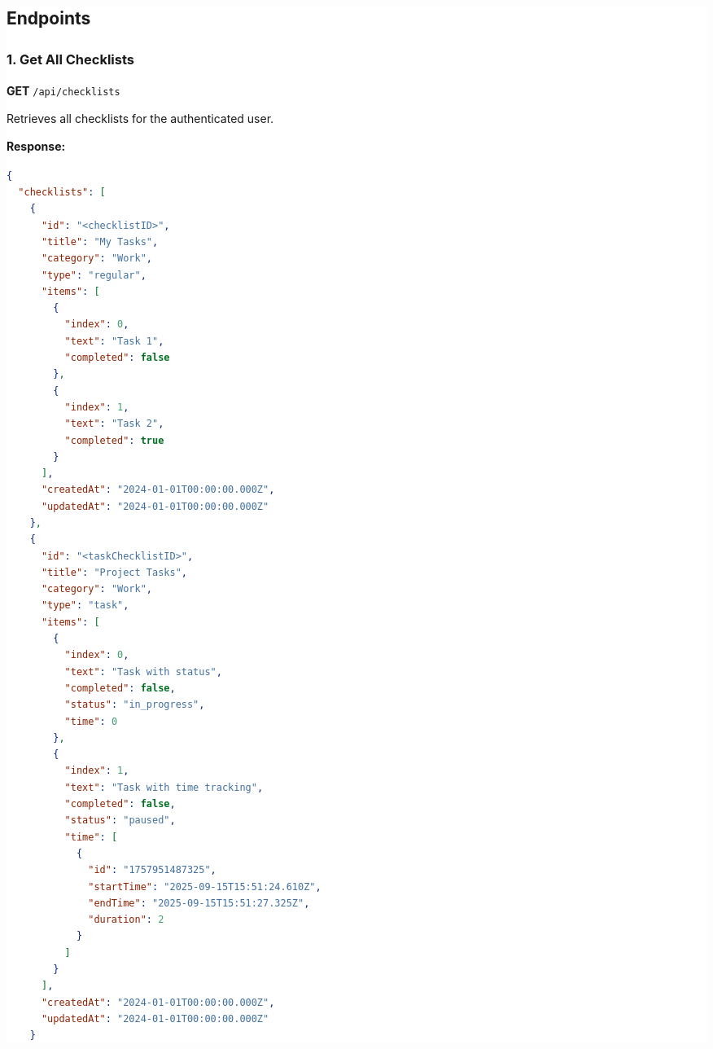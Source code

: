 ## Endpoints

### 1. Get All Checklists

**GET** `/api/checklists`

Retrieves all checklists for the authenticated user.

**Response:**

```json
{
  "checklists": [
    {
      "id": "<checklistID>",
      "title": "My Tasks",
      "category": "Work",
      "type": "regular",
      "items": [
        {
          "index": 0,
          "text": "Task 1",
          "completed": false
        },
        {
          "index": 1,
          "text": "Task 2",
          "completed": true
        }
      ],
      "createdAt": "2024-01-01T00:00:00.000Z",
      "updatedAt": "2024-01-01T00:00:00.000Z"
    },
    {
      "id": "<taskChecklistID>",
      "title": "Project Tasks",
      "category": "Work",
      "type": "task",
      "items": [
        {
          "index": 0,
          "text": "Task with status",
          "completed": false,
          "status": "in_progress",
          "time": 0
        },
        {
          "index": 1,
          "text": "Task with time tracking",
          "completed": false,
          "status": "paused",
          "time": [
            {
              "id": "1757951487325",
              "startTime": "2025-09-15T15:51:24.610Z",
              "endTime": "2025-09-15T15:51:27.325Z",
              "duration": 2
            }
          ]
        }
      ],
      "createdAt": "2024-01-01T00:00:00.000Z",
      "updatedAt": "2024-01-01T00:00:00.000Z"
    }
```